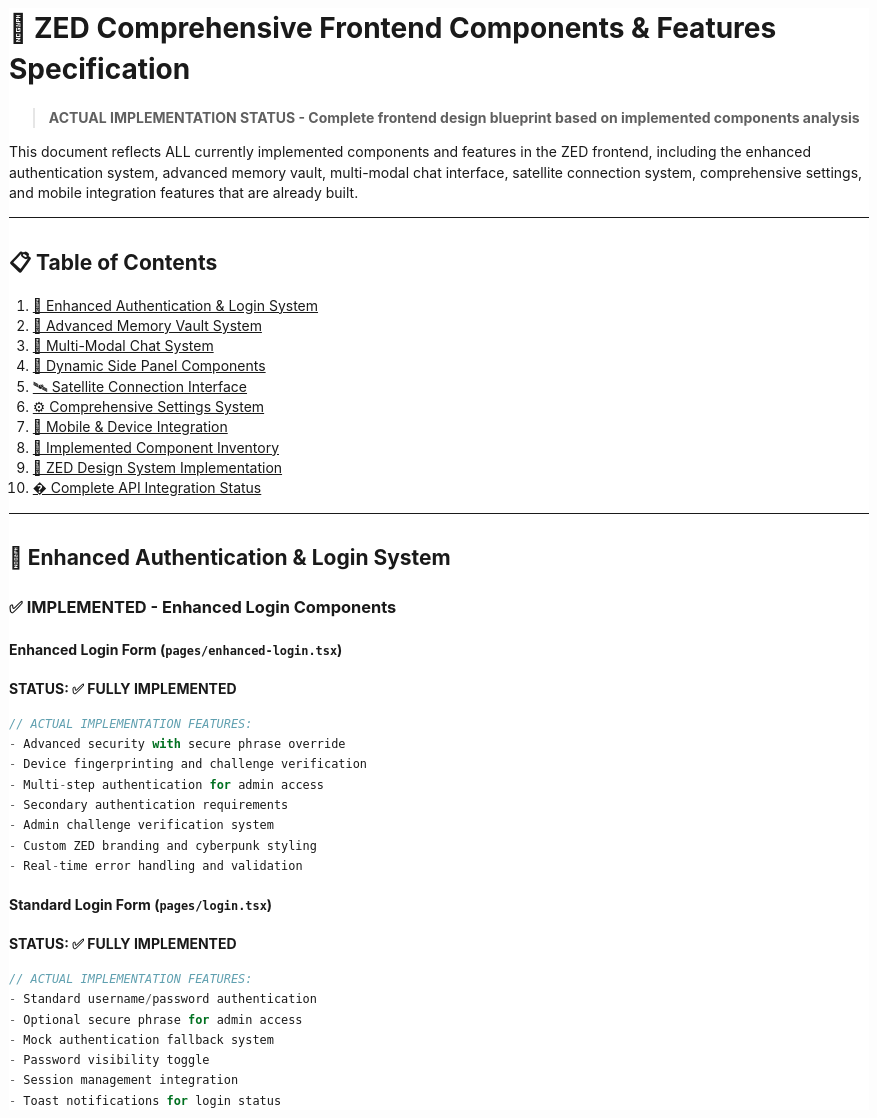 # 🚀 ZED Comprehensive Frontend Components & Features Specification

> **ACTUAL IMPLEMENTATION STATUS - Complete frontend design blueprint based on implemented components analysis**

This document reflects ALL currently implemented components and features in the ZED frontend, including the enhanced authentication system, advanced memory vault, multi-modal chat interface, satellite connection system, comprehensive settings, and mobile integration features that are already built.

---

## 📋 **Table of Contents**

1. [🔐 Enhanced Authentication & Login System](#enhanced-authentication--login-system)
2. [🧠 Advanced Memory Vault System](#advanced-memory-vault-system) 
3. [💬 Multi-Modal Chat System](#multi-modal-chat-system)
4. [📱 Dynamic Side Panel Components](#dynamic-side-panel-components)
5. [🛰️ Satellite Connection Interface](#satellite-connection-interface)
6. [⚙️ Comprehensive Settings System](#comprehensive-settings-system)
7. [📱 Mobile & Device Integration](#mobile--device-integration)
8. [🎯 Implemented Component Inventory](#implemented-component-inventory)
9. [🎨 ZED Design System Implementation](#zed-design-system-implementation)
10. [� Complete API Integration Status](#complete-api-integration-status)

---

## 🔐 **Enhanced Authentication & Login System**

### **✅ IMPLEMENTED - Enhanced Login Components**

#### **Enhanced Login Form** (`pages/enhanced-login.tsx`)
**STATUS: ✅ FULLY IMPLEMENTED**
```typescript
// ACTUAL IMPLEMENTATION FEATURES:
- Advanced security with secure phrase override
- Device fingerprinting and challenge verification  
- Multi-step authentication for admin access
- Secondary authentication requirements
- Admin challenge verification system
- Custom ZED branding and cyberpunk styling
- Real-time error handling and validation
```

#### **Standard Login Form** (`pages/login.tsx`)
**STATUS: ✅ FULLY IMPLEMENTED**
```typescript
// ACTUAL IMPLEMENTATION FEATURES:
- Standard username/password authentication
- Optional secure phrase for admin access
- Mock authentication fallback system
- Password visibility toggle
- Session management integration
- Toast notifications for login status
```
